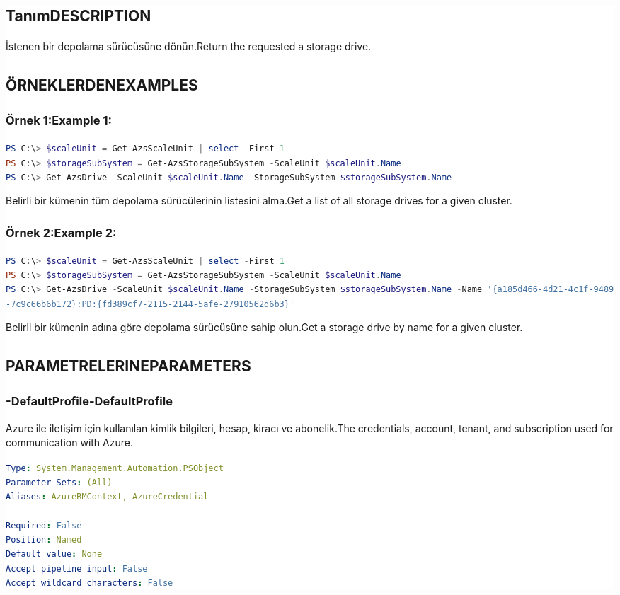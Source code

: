 ## <span data-ttu-id="d468e-108">Tanım</span><span class="sxs-lookup"><span data-stu-id="d468e-108">DESCRIPTION</span></span>
<span data-ttu-id="d468e-109">İstenen bir depolama sürücüsüne dönün.</span><span class="sxs-lookup"><span data-stu-id="d468e-109">Return the requested a storage drive.</span></span>

## <span data-ttu-id="d468e-110">ÖRNEKLERDEN</span><span class="sxs-lookup"><span data-stu-id="d468e-110">EXAMPLES</span></span>

### <span data-ttu-id="d468e-111">Örnek 1:</span><span class="sxs-lookup"><span data-stu-id="d468e-111">Example 1:</span></span>
```powershell
PS C:\> $scaleUnit = Get-AzsScaleUnit | select -First 1
PS C:\> $storageSubSystem = Get-AzsStorageSubSystem -ScaleUnit $scaleUnit.Name
PS C:\> Get-AzsDrive -ScaleUnit $scaleUnit.Name -StorageSubSystem $storageSubSystem.Name
```

<span data-ttu-id="d468e-112">Belirli bir kümenin tüm depolama sürücülerinin listesini alma.</span><span class="sxs-lookup"><span data-stu-id="d468e-112">Get a list of all storage drives for a given cluster.</span></span>

### <span data-ttu-id="d468e-113">Örnek 2:</span><span class="sxs-lookup"><span data-stu-id="d468e-113">Example 2:</span></span>
```powershell
PS C:\> $scaleUnit = Get-AzsScaleUnit | select -First 1
PS C:\> $storageSubSystem = Get-AzsStorageSubSystem -ScaleUnit $scaleUnit.Name
PS C:\> Get-AzsDrive -ScaleUnit $scaleUnit.Name -StorageSubSystem $storageSubSystem.Name -Name '{a185d466-4d21-4c1f-9489-7c9c66b6b172}:PD:{fd389cf7-2115-2144-5afe-27910562d6b3}'
```

<span data-ttu-id="d468e-114">Belirli bir kümenin adına göre depolama sürücüsüne sahip olun.</span><span class="sxs-lookup"><span data-stu-id="d468e-114">Get a storage drive by name for a given cluster.</span></span>

## <span data-ttu-id="d468e-115">PARAMETRELERINE</span><span class="sxs-lookup"><span data-stu-id="d468e-115">PARAMETERS</span></span>

### <span data-ttu-id="d468e-116">-DefaultProfile</span><span class="sxs-lookup"><span data-stu-id="d468e-116">-DefaultProfile</span></span>
<span data-ttu-id="d468e-117">Azure ile iletişim için kullanılan kimlik bilgileri, hesap, kiracı ve abonelik.</span><span class="sxs-lookup"><span data-stu-id="d468e-117">The credentials, account, tenant, and subscription used for communication with Azure.</span></span>

```yaml
Type: System.Management.Automation.PSObject
Parameter Sets: (All)
Aliases: AzureRMContext, AzureCredential

Required: False
Position: Named
Default value: None
Accept pipeline input: False
Accept wildcard characters: False

```
